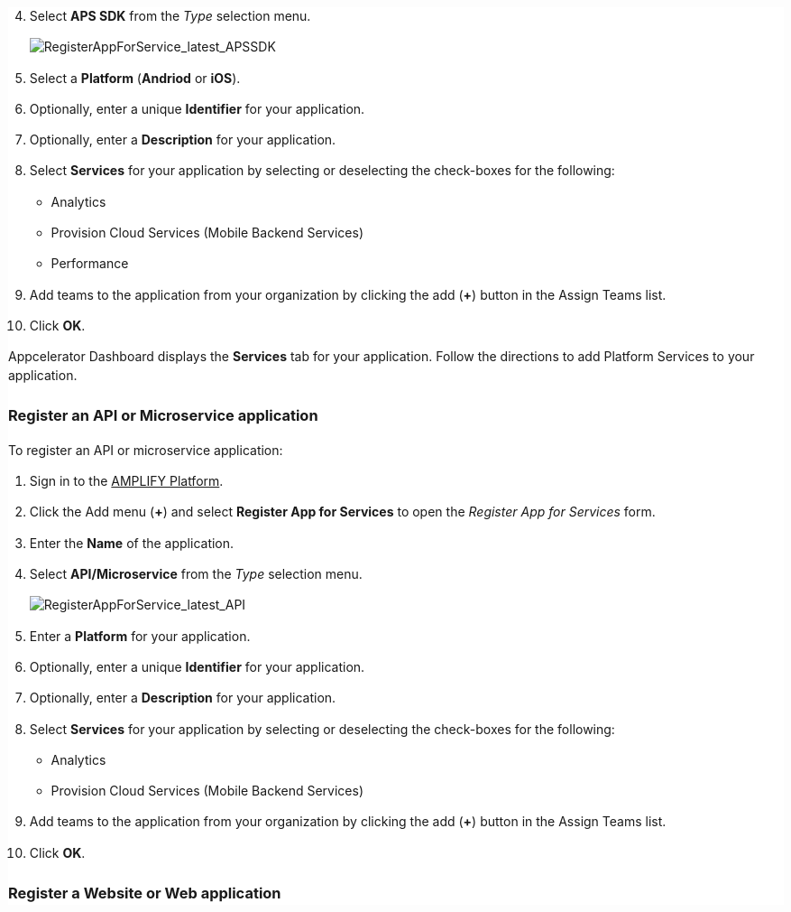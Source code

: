 4.  Select **APS SDK** from the _Type_ selection menu.
    
    ![RegisterAppForService_latest_APSSDK](/Images/appc/download/attachments/60148494/RegisterAppForService_latest_APSSDK.png)
5.  Select a **Platform** (**Andriod** or **iOS**).
    
6.  Optionally, enter a unique **Identifier** for your application.
    
7.  Optionally, enter a **Description** for your application.
    
8.  Select **Services** for your application by selecting or deselecting the check-boxes for the following:
    
    *   Analytics
        
    *   Provision Cloud Services (Mobile Backend Services)
        
    *   Performance
        
9.  Add teams to the application from your organization by clicking the add (**+**) button in the Assign Teams list.
    
10.  Click **OK**.
    

Appcelerator Dashboard displays the **Services** tab for your application. Follow the directions to add Platform Services to your application.

### Register an API or Microservice application

To register an API or microservice application:

1.  Sign in to the [AMPLIFY Platform](https://platform.axway.com/).
    
2.  Click the Add menu (**+**) and select **Register App for Services** to open the _Register App for Services_ form.
    
3.  Enter the **Name** of the application.
    
4.  Select **API/Microservice** from the _Type_ selection menu.
    
    ![RegisterAppForService_latest_API](/Images/appc/download/attachments/60148494/RegisterAppForService_latest_API.png)
5.  Enter a **Platform** for your application.
    
6.  Optionally, enter a unique **Identifier** for your application.
    
7.  Optionally, enter a **Description** for your application.
    
8.  Select **Services** for your application by selecting or deselecting the check-boxes for the following:
    
    *   Analytics
        
    *   Provision Cloud Services (Mobile Backend Services)
        
9.  Add teams to the application from your organization by clicking the add (**+**) button in the Assign Teams list.
    
10.  Click **OK**.
    

### Register a Website or Web application

